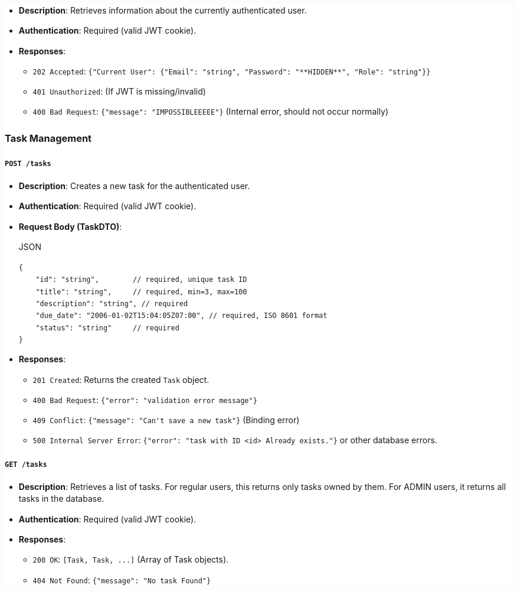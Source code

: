 - **Description**: Retrieves information about the currently authenticated user.
    
- **Authentication**: Required (valid JWT cookie).
    
- **Responses**:
    
    - `202 Accepted`: `{"Current User": {"Email": "string", "Password": "**HIDDEN**", "Role": "string"}}`
        
    - `401 Unauthorized`: (If JWT is missing/invalid)
        
    - `400 Bad Request`: `{"message": "IMPOSSIBLEEEEE"}` (Internal error, should not occur normally)
        

### Task Management

#### `POST /tasks`

- **Description**: Creates a new task for the authenticated user.
    
- **Authentication**: Required (valid JWT cookie).
    
- **Request Body (TaskDTO)**:
    
    JSON
    
    ```
    {
        "id": "string",        // required, unique task ID
        "title": "string",     // required, min=3, max=100
        "description": "string", // required
        "due_date": "2006-01-02T15:04:05Z07:00", // required, ISO 8601 format
        "status": "string"     // required
    }
    ```
    
- **Responses**:
    
    - `201 Created`: Returns the created `Task` object.
        
    - `400 Bad Request`: `{"error": "validation error message"}`
        
    - `409 Conflict`: `{"message": "Can't save a new task"}` (Binding error)
        
    - `500 Internal Server Error`: `{"error": "task with ID <id> Already exists."}` or other database errors.
        

#### `GET /tasks`

- **Description**: Retrieves a list of tasks. For regular users, this returns only tasks owned by them. For ADMIN users, it returns all tasks in the database.
    
- **Authentication**: Required (valid JWT cookie).
    
- **Responses**:
    
    - `200 OK`: `[Task, Task, ...]` (Array of Task objects).
        
    - `404 Not Found`: `{"message": "No task Found"}`
        